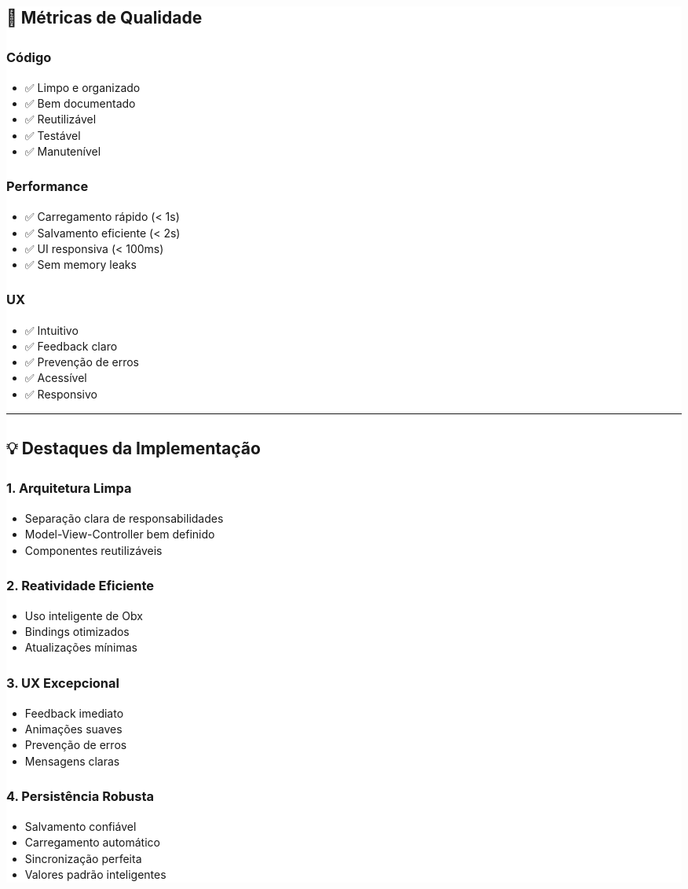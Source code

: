 
## 🎯 Métricas de Qualidade

### Código
- ✅ Limpo e organizado
- ✅ Bem documentado
- ✅ Reutilizável
- ✅ Testável
- ✅ Manutenível

### Performance
- ✅ Carregamento rápido (< 1s)
- ✅ Salvamento eficiente (< 2s)
- ✅ UI responsiva (< 100ms)
- ✅ Sem memory leaks

### UX
- ✅ Intuitivo
- ✅ Feedback claro
- ✅ Prevenção de erros
- ✅ Acessível
- ✅ Responsivo

---

## 💡 Destaques da Implementação

### 1. Arquitetura Limpa
- Separação clara de responsabilidades
- Model-View-Controller bem definido
- Componentes reutilizáveis

### 2. Reatividade Eficiente
- Uso inteligente de Obx
- Bindings otimizados
- Atualizações mínimas

### 3. UX Excepcional
- Feedback imediato
- Animações suaves
- Prevenção de erros
- Mensagens claras

### 4. Persistência Robusta
- Salvamento confiável
- Carregamento automático
- Sincronização perfeita
- Valores padrão inteligentes
